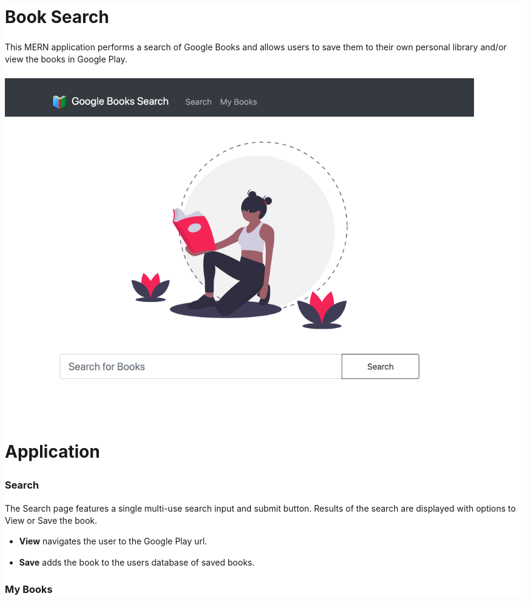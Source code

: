 # Book Search

This MERN application performs a search of Google Books and allows users to save
them to their own personal library and/or view the books in Google Play.

<img src="https://github.com/ingridhoffman/Book-Search/blob/master/screenshot.png" alt="app screenshot" width=90% />

# Application

### Search

The Search page features a single multi-use search input and submit button.
Results of the search are displayed with options to View or Save the book.

- **View** navigates the user to the Google Play url.

- **Save** adds the book to the users database of saved books.

### My Books
